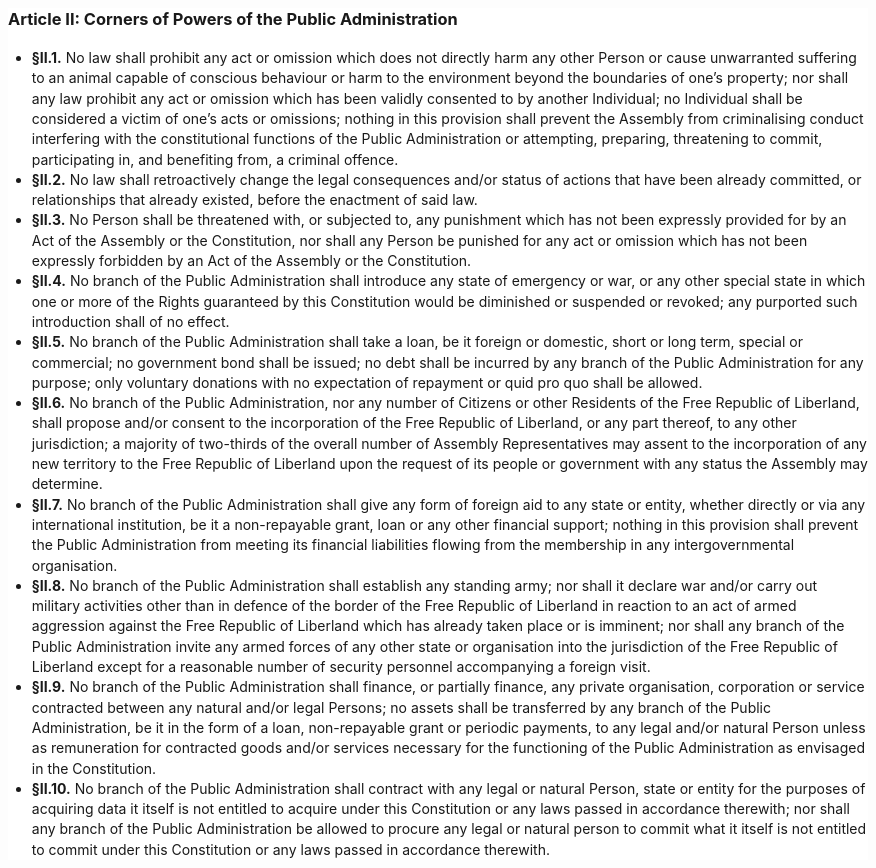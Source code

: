 ### Article II: Corners of Powers of the Public Administration

* **§II.1.** No law shall prohibit any act or omission which does not directly harm any other Person or cause unwarranted suffering to an animal capable of conscious behaviour or harm to the environment beyond the boundaries of one’s property; nor shall any law prohibit any act or omission which has been validly consented to by another Individual; no Individual shall be considered a victim of one’s acts or omissions; nothing in this provision shall prevent the Assembly from criminalising conduct interfering with the constitutional functions of the Public Administration or attempting, preparing, threatening to commit, participating in, and benefiting from, a criminal offence.
* **§II.2.** No law shall retroactively change the legal consequences and/or status of actions that have been already committed, or relationships that already existed, before the enactment of said law.
* **§II.3.** No Person shall be threatened with, or subjected to, any punishment which has not been expressly provided for by an Act of the Assembly or the Constitution, nor shall any Person be punished for any act or omission which has not been expressly forbidden by an Act of the Assembly or the Constitution.
* **§II.4.** No branch of the Public Administration shall introduce any state of emergency or war, or any other special state in which one or more of the Rights guaranteed by this Constitution would be diminished or suspended or revoked; any purported such introduction shall of no effect.
* **§II.5.** No branch of the Public Administration shall take a loan, be it foreign or domestic, short or long term, special or commercial; no government bond shall be issued; no debt shall be incurred by any branch of the Public Administration for any purpose; only voluntary donations with no expectation of repayment or quid pro quo shall be allowed.
* **§II.6.** No branch of the Public Administration, nor any number of Citizens or other Residents of the Free Republic of Liberland, shall propose and/or consent to the incorporation of the Free Republic of Liberland, or any part thereof, to any other jurisdiction; a majority of two-thirds of the overall number of Assembly Representatives may assent to the incorporation of any new territory to the Free Republic of Liberland upon the request of its people or government with any status the Assembly may determine.
* **§II.7.** No branch of the Public Administration shall give any form of foreign aid to any state or entity, whether directly or via any international institution, be it a non-repayable grant, loan or any other financial support; nothing in this provision shall prevent the Public Administration from meeting its financial liabilities flowing from the membership in any intergovernmental organisation.
* **§II.8.** No branch of the Public Administration shall establish any standing army; nor shall it declare war and/or carry out military activities other than in defence of the border of the Free Republic of Liberland in reaction to an act of armed aggression against the Free Republic of Liberland which has already taken place or is imminent; nor shall any branch of the Public Administration invite any armed forces of any other state or organisation into the jurisdiction of the Free Republic of Liberland except for a reasonable number of security personnel accompanying a foreign visit.
* **§II.9.** No branch of the Public Administration shall finance, or partially finance, any private organisation, corporation or service contracted between any natural and/or legal Persons; no assets shall be transferred by any branch of the Public Administration, be it in the form of a loan, non-repayable grant or periodic payments, to any legal and/or natural Person unless as remuneration for contracted goods and/or services necessary for the functioning of the Public Administration as envisaged in the Constitution.
* **§II.10.** No branch of the Public Administration shall contract with any legal or natural Person, state or entity for the purposes of acquiring data it itself is not entitled to acquire under this Constitution or any laws passed in accordance therewith; nor shall any branch of the Public Administration be allowed to procure any legal or natural person to commit what it itself is not entitled to commit under this Constitution or any laws passed in accordance therewith.
